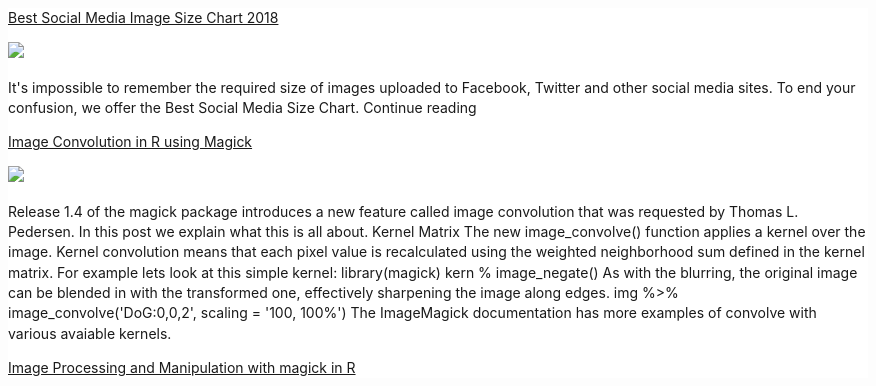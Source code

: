<div class="card-title">

[Best Social Media Image Size Chart
2018](http://www.hypebot.com/hypebot/2017/12/best-social-media-image-size-chart-2018.html)

</div>

<div class="card-image">

[![](http://hypebot.typepad.com/.a/6a00d83451b36c69e201b8d2c8e796970c-200wi)](http://www.hypebot.com/hypebot/2017/12/best-social-media-image-size-chart-2018.html)

</div>

It's impossible to remember the required size of images uploaded to
Facebook, Twitter and other social media sites. To end your confusion,
we offer the Best Social Media Size Chart. Continue reading

</div>

<div class="card">

<div class="card-title">

[Image Convolution in R using
Magick](https://www.r-bloggers.com/image-convolution-in-r-using-magick)

</div>

<div class="card-image">

[![](https://i.imgur.com/Y6xByUL.gif)](https://www.r-bloggers.com/image-convolution-in-r-using-magick)

</div>

Release 1.4 of the magick package introduces a new feature called image
convolution that was requested by Thomas L. Pedersen. In this post we
explain what this is all about. Kernel Matrix The new image_convolve()
function applies a kernel over the image. Kernel convolution means that
each pixel value is recalculated using the weighted neighborhood sum
defined in the kernel matrix. For example lets look at this simple
kernel: library(magick) kern % image_negate() As with the blurring, the
original image can be blended in with the transformed one, effectively
sharpening the image along edges. img %\>% image_convolve('DoG:0,0,2',
scaling = '100, 100%') The ImageMagick documentation has more examples
of convolve with various avaiable kernels.

</div>

<div class="card">

<div class="card-title">

[Image Processing and Manipulation with magick in
R](https://www.r-bloggers.com/image-processing-and-manipulation-with-magick-in-r)

</div>

<div class="card-image">

